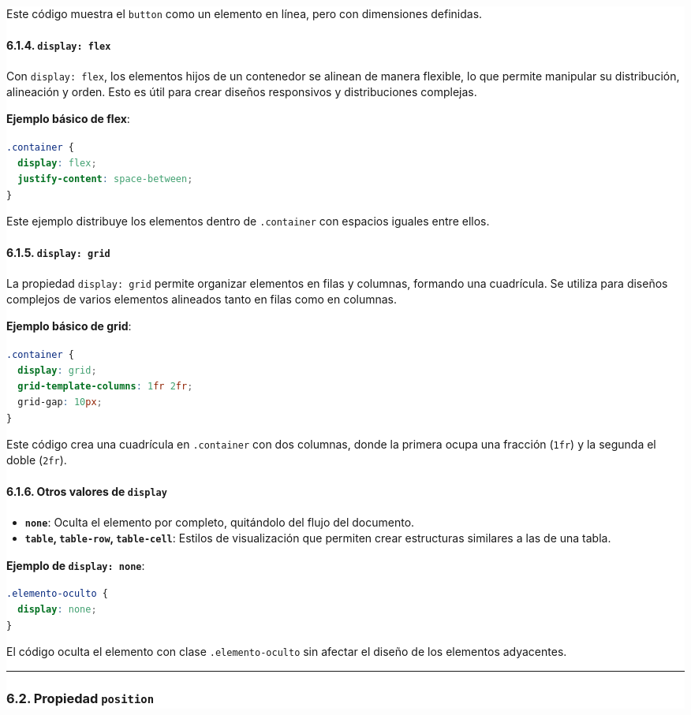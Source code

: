 Este código muestra el `button` como un elemento en línea, pero con dimensiones definidas.

#### **6.1.4. `display: flex`**

Con `display: flex`, los elementos hijos de un contenedor se alinean de manera flexible, lo que permite manipular su distribución, alineación y orden. Esto es útil para crear diseños responsivos y distribuciones complejas.

**Ejemplo básico de flex**:

```css
.container {
  display: flex;
  justify-content: space-between;
}
```

Este ejemplo distribuye los elementos dentro de `.container` con espacios iguales entre ellos.

#### **6.1.5. `display: grid`**

La propiedad `display: grid` permite organizar elementos en filas y columnas, formando una cuadrícula. Se utiliza para diseños complejos de varios elementos alineados tanto en filas como en columnas.

**Ejemplo básico de grid**:

```css
.container {
  display: grid;
  grid-template-columns: 1fr 2fr;
  grid-gap: 10px;
}
```

Este código crea una cuadrícula en `.container` con dos columnas, donde la primera ocupa una fracción (`1fr`) y la segunda el doble (`2fr`).

#### **6.1.6. Otros valores de `display`**

- **`none`**: Oculta el elemento por completo, quitándolo del flujo del documento.
- **`table`, `table-row`, `table-cell`**: Estilos de visualización que permiten crear estructuras similares a las de una tabla.

**Ejemplo de `display: none`**:

```css
.elemento-oculto {
  display: none;
}
```

El código oculta el elemento con clase `.elemento-oculto` sin afectar el diseño de los elementos adyacentes.

---

### **6.2. Propiedad `position`**

